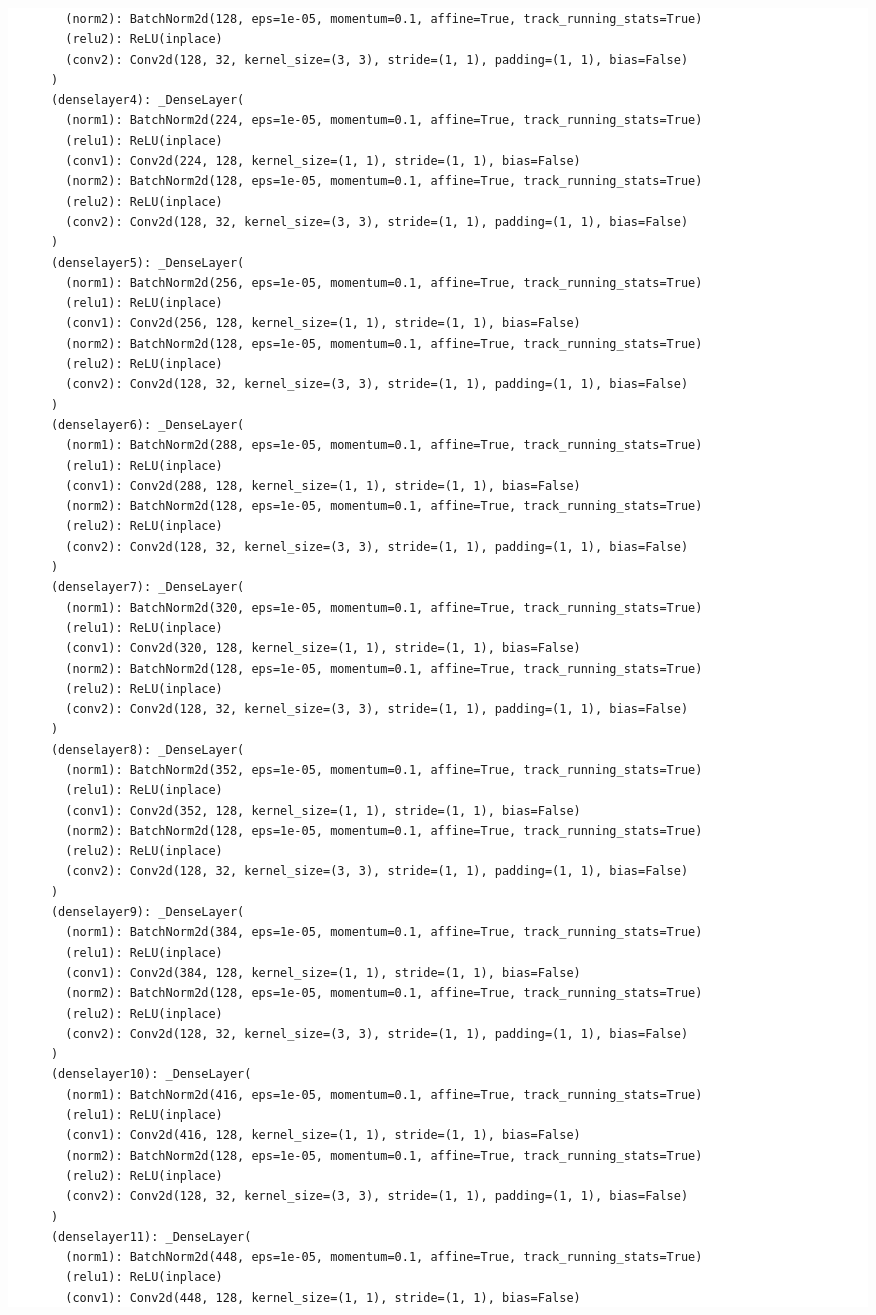             (norm2): BatchNorm2d(128, eps=1e-05, momentum=0.1, affine=True, track_running_stats=True)
            (relu2): ReLU(inplace)
            (conv2): Conv2d(128, 32, kernel_size=(3, 3), stride=(1, 1), padding=(1, 1), bias=False)
          )
          (denselayer4): _DenseLayer(
            (norm1): BatchNorm2d(224, eps=1e-05, momentum=0.1, affine=True, track_running_stats=True)
            (relu1): ReLU(inplace)
            (conv1): Conv2d(224, 128, kernel_size=(1, 1), stride=(1, 1), bias=False)
            (norm2): BatchNorm2d(128, eps=1e-05, momentum=0.1, affine=True, track_running_stats=True)
            (relu2): ReLU(inplace)
            (conv2): Conv2d(128, 32, kernel_size=(3, 3), stride=(1, 1), padding=(1, 1), bias=False)
          )
          (denselayer5): _DenseLayer(
            (norm1): BatchNorm2d(256, eps=1e-05, momentum=0.1, affine=True, track_running_stats=True)
            (relu1): ReLU(inplace)
            (conv1): Conv2d(256, 128, kernel_size=(1, 1), stride=(1, 1), bias=False)
            (norm2): BatchNorm2d(128, eps=1e-05, momentum=0.1, affine=True, track_running_stats=True)
            (relu2): ReLU(inplace)
            (conv2): Conv2d(128, 32, kernel_size=(3, 3), stride=(1, 1), padding=(1, 1), bias=False)
          )
          (denselayer6): _DenseLayer(
            (norm1): BatchNorm2d(288, eps=1e-05, momentum=0.1, affine=True, track_running_stats=True)
            (relu1): ReLU(inplace)
            (conv1): Conv2d(288, 128, kernel_size=(1, 1), stride=(1, 1), bias=False)
            (norm2): BatchNorm2d(128, eps=1e-05, momentum=0.1, affine=True, track_running_stats=True)
            (relu2): ReLU(inplace)
            (conv2): Conv2d(128, 32, kernel_size=(3, 3), stride=(1, 1), padding=(1, 1), bias=False)
          )
          (denselayer7): _DenseLayer(
            (norm1): BatchNorm2d(320, eps=1e-05, momentum=0.1, affine=True, track_running_stats=True)
            (relu1): ReLU(inplace)
            (conv1): Conv2d(320, 128, kernel_size=(1, 1), stride=(1, 1), bias=False)
            (norm2): BatchNorm2d(128, eps=1e-05, momentum=0.1, affine=True, track_running_stats=True)
            (relu2): ReLU(inplace)
            (conv2): Conv2d(128, 32, kernel_size=(3, 3), stride=(1, 1), padding=(1, 1), bias=False)
          )
          (denselayer8): _DenseLayer(
            (norm1): BatchNorm2d(352, eps=1e-05, momentum=0.1, affine=True, track_running_stats=True)
            (relu1): ReLU(inplace)
            (conv1): Conv2d(352, 128, kernel_size=(1, 1), stride=(1, 1), bias=False)
            (norm2): BatchNorm2d(128, eps=1e-05, momentum=0.1, affine=True, track_running_stats=True)
            (relu2): ReLU(inplace)
            (conv2): Conv2d(128, 32, kernel_size=(3, 3), stride=(1, 1), padding=(1, 1), bias=False)
          )
          (denselayer9): _DenseLayer(
            (norm1): BatchNorm2d(384, eps=1e-05, momentum=0.1, affine=True, track_running_stats=True)
            (relu1): ReLU(inplace)
            (conv1): Conv2d(384, 128, kernel_size=(1, 1), stride=(1, 1), bias=False)
            (norm2): BatchNorm2d(128, eps=1e-05, momentum=0.1, affine=True, track_running_stats=True)
            (relu2): ReLU(inplace)
            (conv2): Conv2d(128, 32, kernel_size=(3, 3), stride=(1, 1), padding=(1, 1), bias=False)
          )
          (denselayer10): _DenseLayer(
            (norm1): BatchNorm2d(416, eps=1e-05, momentum=0.1, affine=True, track_running_stats=True)
            (relu1): ReLU(inplace)
            (conv1): Conv2d(416, 128, kernel_size=(1, 1), stride=(1, 1), bias=False)
            (norm2): BatchNorm2d(128, eps=1e-05, momentum=0.1, affine=True, track_running_stats=True)
            (relu2): ReLU(inplace)
            (conv2): Conv2d(128, 32, kernel_size=(3, 3), stride=(1, 1), padding=(1, 1), bias=False)
          )
          (denselayer11): _DenseLayer(
            (norm1): BatchNorm2d(448, eps=1e-05, momentum=0.1, affine=True, track_running_stats=True)
            (relu1): ReLU(inplace)
            (conv1): Conv2d(448, 128, kernel_size=(1, 1), stride=(1, 1), bias=False)